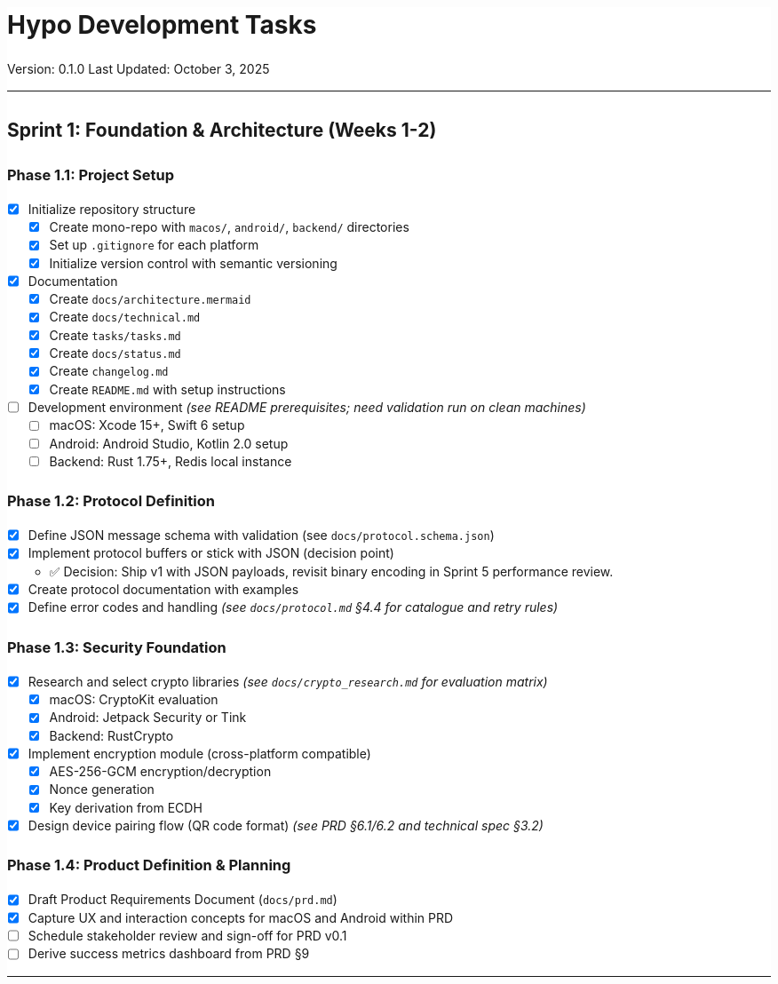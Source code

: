 # Hypo Development Tasks

Version: 0.1.0
Last Updated: October 3, 2025

---

## Sprint 1: Foundation & Architecture (Weeks 1-2)

### Phase 1.1: Project Setup
- [x] Initialize repository structure
  - [x] Create mono-repo with `macos/`, `android/`, `backend/` directories
  - [x] Set up `.gitignore` for each platform
  - [x] Initialize version control with semantic versioning
- [x] Documentation
  - [x] Create `docs/architecture.mermaid`
  - [x] Create `docs/technical.md`
  - [x] Create `tasks/tasks.md`
  - [x] Create `docs/status.md`
  - [x] Create `changelog.md`
  - [x] Create `README.md` with setup instructions
- [ ] Development environment *(see README prerequisites; need validation run on clean machines)*
  - [ ] macOS: Xcode 15+, Swift 6 setup
  - [ ] Android: Android Studio, Kotlin 2.0 setup
  - [ ] Backend: Rust 1.75+, Redis local instance

### Phase 1.2: Protocol Definition
- [x] Define JSON message schema with validation (see `docs/protocol.schema.json`)
- [x] Implement protocol buffers or stick with JSON (decision point)
  - ✅ Decision: Ship v1 with JSON payloads, revisit binary encoding in Sprint 5 performance review.
- [x] Create protocol documentation with examples
- [x] Define error codes and handling *(see `docs/protocol.md` §4.4 for catalogue and retry rules)*

### Phase 1.3: Security Foundation
- [x] Research and select crypto libraries *(see `docs/crypto_research.md` for evaluation matrix)*
  - [x] macOS: CryptoKit evaluation
  - [x] Android: Jetpack Security or Tink
  - [x] Backend: RustCrypto
- [x] Implement encryption module (cross-platform compatible)
  - [x] AES-256-GCM encryption/decryption
  - [x] Nonce generation
  - [x] Key derivation from ECDH
- [x] Design device pairing flow (QR code format) *(see PRD §6.1/6.2 and technical spec §3.2)*

### Phase 1.4: Product Definition & Planning
- [x] Draft Product Requirements Document (`docs/prd.md`)
- [x] Capture UX and interaction concepts for macOS and Android within PRD
- [ ] Schedule stakeholder review and sign-off for PRD v0.1
- [ ] Derive success metrics dashboard from PRD §9

---